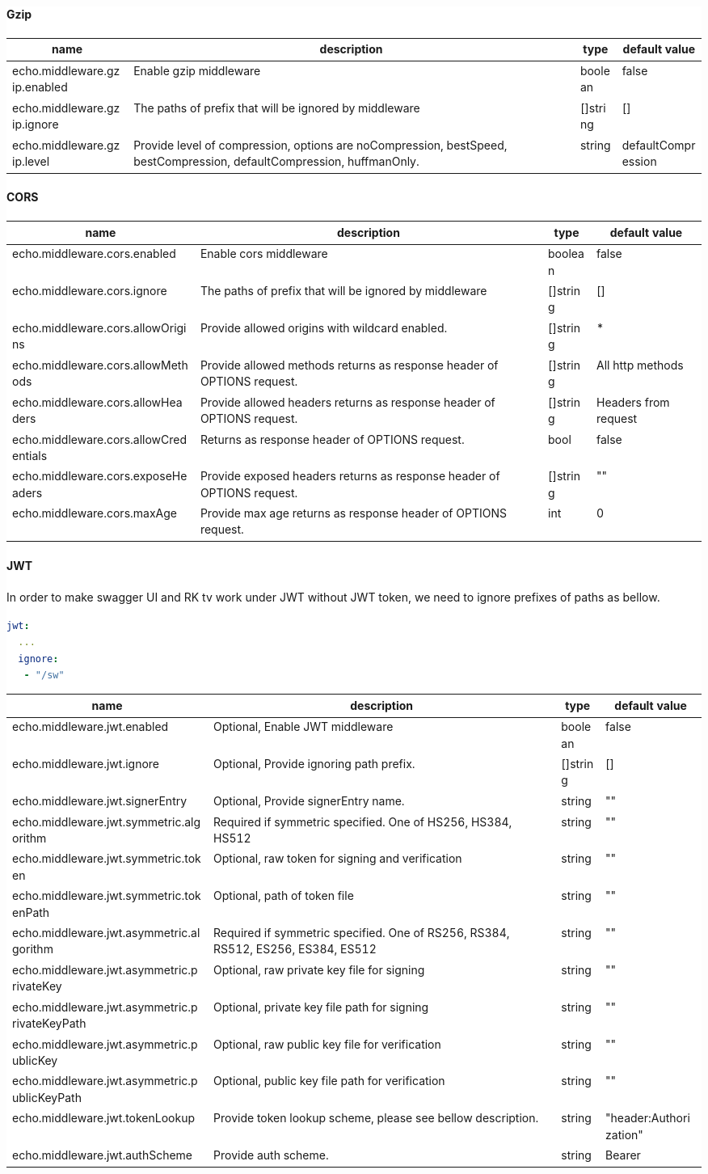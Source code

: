 #### Gzip
| name                         | description                                                                                                           | type     | default value      |
|------------------------------|-----------------------------------------------------------------------------------------------------------------------|----------|--------------------|
| echo.middleware.gzip.enabled | Enable gzip middleware                                                                                                | boolean  | false              |
| echo.middleware.gzip.ignore  | The paths of prefix that will be ignored by middleware                                                                | []string | []                 |
| echo.middleware.gzip.level   | Provide level of compression, options are noCompression, bestSpeed, bestCompression, defaultCompression, huffmanOnly. | string   | defaultCompression |

#### CORS
| name                                  | description                                                            | type     | default value        |
|---------------------------------------|------------------------------------------------------------------------|----------|----------------------|
| echo.middleware.cors.enabled          | Enable cors middleware                                                 | boolean  | false                |
| echo.middleware.cors.ignore           | The paths of prefix that will be ignored by middleware                 | []string | []                   |
| echo.middleware.cors.allowOrigins     | Provide allowed origins with wildcard enabled.                         | []string | *                    |
| echo.middleware.cors.allowMethods     | Provide allowed methods returns as response header of OPTIONS request. | []string | All http methods     |
| echo.middleware.cors.allowHeaders     | Provide allowed headers returns as response header of OPTIONS request. | []string | Headers from request |
| echo.middleware.cors.allowCredentials | Returns as response header of OPTIONS request.                         | bool     | false                |
| echo.middleware.cors.exposeHeaders    | Provide exposed headers returns as response header of OPTIONS request. | []string | ""                   |
| echo.middleware.cors.maxAge           | Provide max age returns as response header of OPTIONS request.         | int      | 0                    |

#### JWT
In order to make swagger UI and RK tv work under JWT without JWT token, we need to ignore prefixes of paths as bellow.

```yaml
jwt:
  ...
  ignore:
   - "/sw"
```

| name                                          | description                                                                      | type     | default value          |
|-----------------------------------------------|----------------------------------------------------------------------------------|----------|------------------------|
| echo.middleware.jwt.enabled                   | Optional, Enable JWT middleware                                                  | boolean  | false                  |
| echo.middleware.jwt.ignore                    | Optional, Provide ignoring path prefix.                                          | []string | []                     |
| echo.middleware.jwt.signerEntry               | Optional, Provide signerEntry name.                                              | string   | ""                     |
| echo.middleware.jwt.symmetric.algorithm       | Required if symmetric specified. One of HS256, HS384, HS512                      | string   | ""                     |
| echo.middleware.jwt.symmetric.token           | Optional, raw token for signing and verification                                 | string   | ""                     |
| echo.middleware.jwt.symmetric.tokenPath       | Optional, path of token file                                                     | string   | ""                     |
| echo.middleware.jwt.asymmetric.algorithm      | Required if symmetric specified. One of RS256, RS384, RS512, ES256, ES384, ES512 | string   | ""                     |
| echo.middleware.jwt.asymmetric.privateKey     | Optional, raw private key file for signing                                       | string   | ""                     |
| echo.middleware.jwt.asymmetric.privateKeyPath | Optional, private key file path for signing                                      | string   | ""                     |
| echo.middleware.jwt.asymmetric.publicKey      | Optional, raw public key file for verification                                   | string   | ""                     |
| echo.middleware.jwt.asymmetric.publicKeyPath  | Optional, public key file path for verification                                  | string   | ""                     |
| echo.middleware.jwt.tokenLookup               | Provide token lookup scheme, please see bellow description.                      | string   | "header:Authorization" |
| echo.middleware.jwt.authScheme                | Provide auth scheme.                                                             | string   | Bearer                 |

